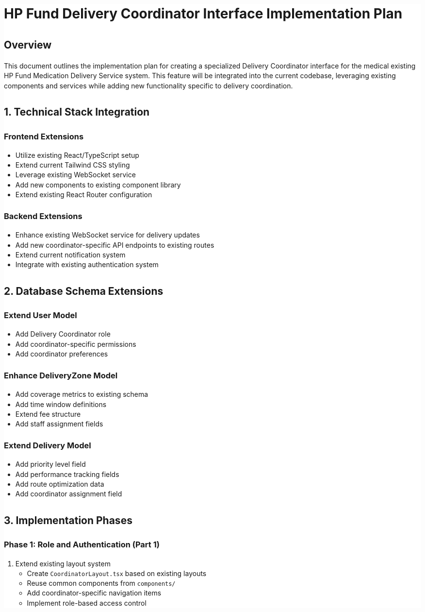 # HP Fund Delivery Coordinator Interface Implementation Plan

## Overview
This document outlines the implementation plan for creating a specialized Delivery Coordinator interface for the medical existing HP Fund Medication Delivery Service system. This feature will be integrated into the current codebase, leveraging existing components and services while adding new functionality specific to delivery coordination.

## 1. Technical Stack Integration

### Frontend Extensions
- Utilize existing React/TypeScript setup
- Extend current Tailwind CSS styling
- Leverage existing WebSocket service
- Add new components to existing component library
- Extend existing React Router configuration

### Backend Extensions
- Enhance existing WebSocket service for delivery updates
- Add new coordinator-specific API endpoints to existing routes
- Extend current notification system
- Integrate with existing authentication system

## 2. Database Schema Extensions

### Extend User Model
- Add Delivery Coordinator role
- Add coordinator-specific permissions
- Add coordinator preferences

### Enhance DeliveryZone Model
- Add coverage metrics to existing schema
- Add time window definitions
- Extend fee structure
- Add staff assignment fields

### Extend Delivery Model
- Add priority level field
- Add performance tracking fields
- Add route optimization data
- Add coordinator assignment field

## 3. Implementation Phases

### Phase 1: Role and Authentication (Part 1)
1. Extend existing layout system
   - Create `CoordinatorLayout.tsx` based on existing layouts
   - Reuse common components from `components/`
   - Add coordinator-specific navigation items
   - Implement role-based access control

